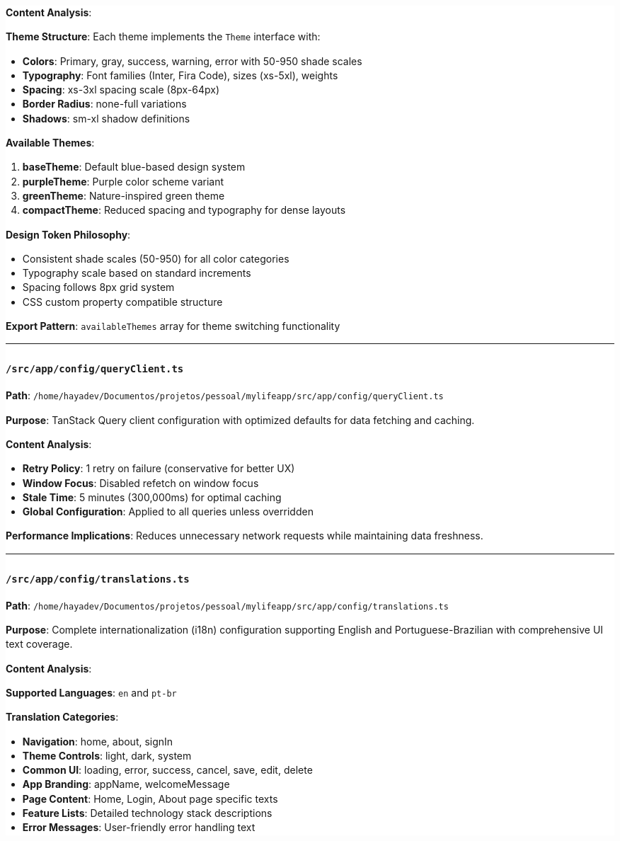 **Content Analysis**:

**Theme Structure**: Each theme implements the `Theme` interface with:
- **Colors**: Primary, gray, success, warning, error with 50-950 shade scales
- **Typography**: Font families (Inter, Fira Code), sizes (xs-5xl), weights
- **Spacing**: xs-3xl spacing scale (8px-64px)
- **Border Radius**: none-full variations
- **Shadows**: sm-xl shadow definitions

**Available Themes**:
1. **baseTheme**: Default blue-based design system
2. **purpleTheme**: Purple color scheme variant
3. **greenTheme**: Nature-inspired green theme
4. **compactTheme**: Reduced spacing and typography for dense layouts

**Design Token Philosophy**: 
- Consistent shade scales (50-950) for all color categories
- Typography scale based on standard increments
- Spacing follows 8px grid system
- CSS custom property compatible structure

**Export Pattern**: `availableThemes` array for theme switching functionality

---

### `/src/app/config/queryClient.ts`
**Path**: `/home/hayadev/Documentos/projetos/pessoal/mylifeapp/src/app/config/queryClient.ts`

**Purpose**: TanStack Query client configuration with optimized defaults for data fetching and caching.

**Content Analysis**:
- **Retry Policy**: 1 retry on failure (conservative for better UX)
- **Window Focus**: Disabled refetch on window focus
- **Stale Time**: 5 minutes (300,000ms) for optimal caching
- **Global Configuration**: Applied to all queries unless overridden

**Performance Implications**: Reduces unnecessary network requests while maintaining data freshness.

---

### `/src/app/config/translations.ts`
**Path**: `/home/hayadev/Documentos/projetos/pessoal/mylifeapp/src/app/config/translations.ts`

**Purpose**: Complete internationalization (i18n) configuration supporting English and Portuguese-Brazilian with comprehensive UI text coverage.

**Content Analysis**:

**Supported Languages**: `en` and `pt-br`

**Translation Categories**:
- **Navigation**: home, about, signIn
- **Theme Controls**: light, dark, system
- **Common UI**: loading, error, success, cancel, save, edit, delete
- **App Branding**: appName, welcomeMessage
- **Page Content**: Home, Login, About page specific texts
- **Feature Lists**: Detailed technology stack descriptions
- **Error Messages**: User-friendly error handling text
